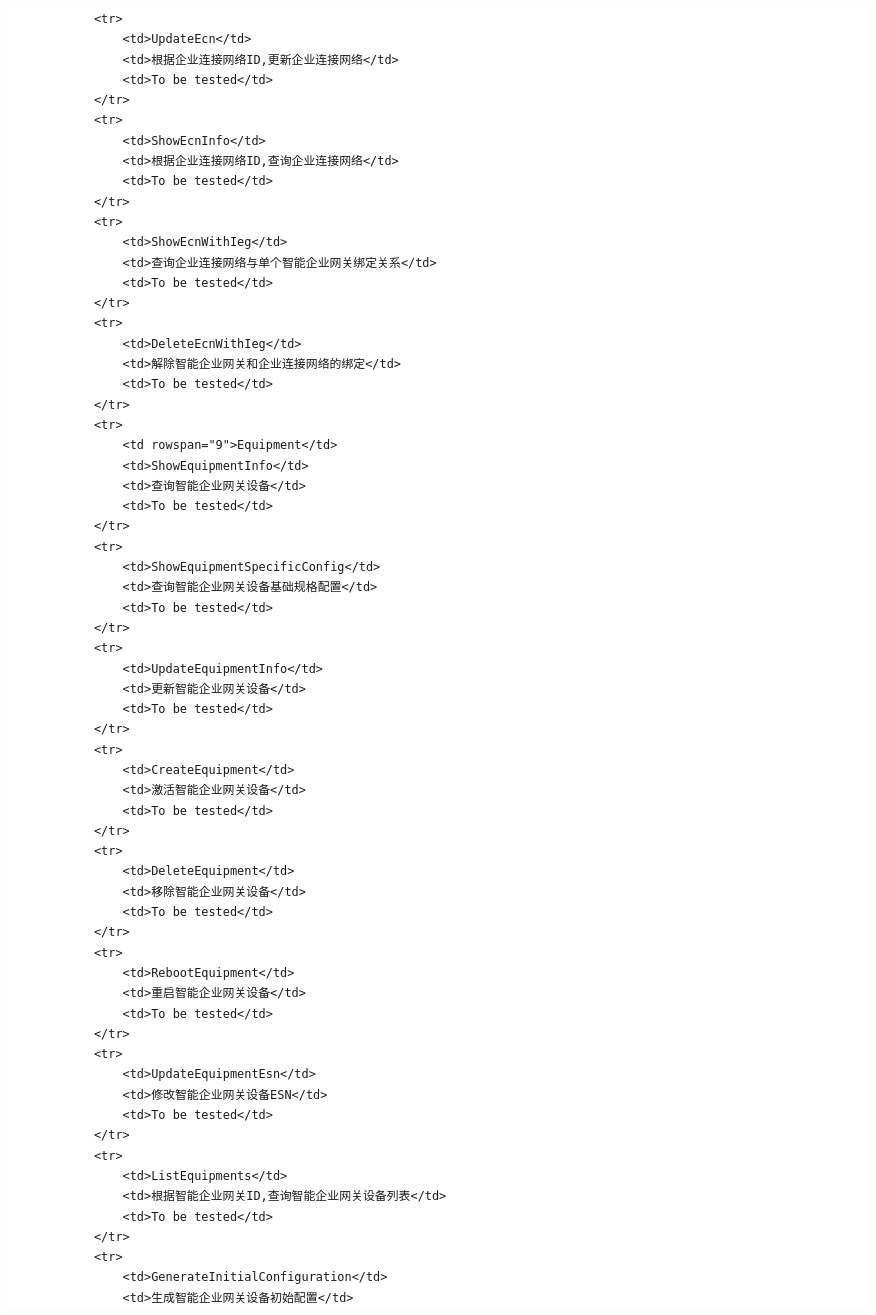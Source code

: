                 <tr>
                    <td>UpdateEcn</td>
                    <td>根据企业连接网络ID,更新企业连接网络</td>
                    <td>To be tested</td>
                </tr>
                <tr>
                    <td>ShowEcnInfo</td>
                    <td>根据企业连接网络ID,查询企业连接网络</td>
                    <td>To be tested</td>
                </tr>
                <tr>
                    <td>ShowEcnWithIeg</td>
                    <td>查询企业连接网络与单个智能企业网关绑定关系</td>
                    <td>To be tested</td>
                </tr>
                <tr>
                    <td>DeleteEcnWithIeg</td>
                    <td>解除智能企业网关和企业连接网络的绑定</td>
                    <td>To be tested</td>
                </tr>
                <tr>
                    <td rowspan="9">Equipment</td>
                    <td>ShowEquipmentInfo</td>
                    <td>查询智能企业网关设备</td>
                    <td>To be tested</td>
                </tr>
                <tr>
                    <td>ShowEquipmentSpecificConfig</td>
                    <td>查询智能企业网关设备基础规格配置</td>
                    <td>To be tested</td>
                </tr>
                <tr>
                    <td>UpdateEquipmentInfo</td>
                    <td>更新智能企业网关设备</td>
                    <td>To be tested</td>
                </tr>
                <tr>
                    <td>CreateEquipment</td>
                    <td>激活智能企业网关设备</td>
                    <td>To be tested</td>
                </tr>
                <tr>
                    <td>DeleteEquipment</td>
                    <td>移除智能企业网关设备</td>
                    <td>To be tested</td>
                </tr>
                <tr>
                    <td>RebootEquipment</td>
                    <td>重启智能企业网关设备</td>
                    <td>To be tested</td>
                </tr>
                <tr>
                    <td>UpdateEquipmentEsn</td>
                    <td>修改智能企业网关设备ESN</td>
                    <td>To be tested</td>
                </tr>
                <tr>
                    <td>ListEquipments</td>
                    <td>根据智能企业网关ID,查询智能企业网关设备列表</td>
                    <td>To be tested</td>
                </tr>
                <tr>
                    <td>GenerateInitialConfiguration</td>
                    <td>生成智能企业网关设备初始配置</td>
